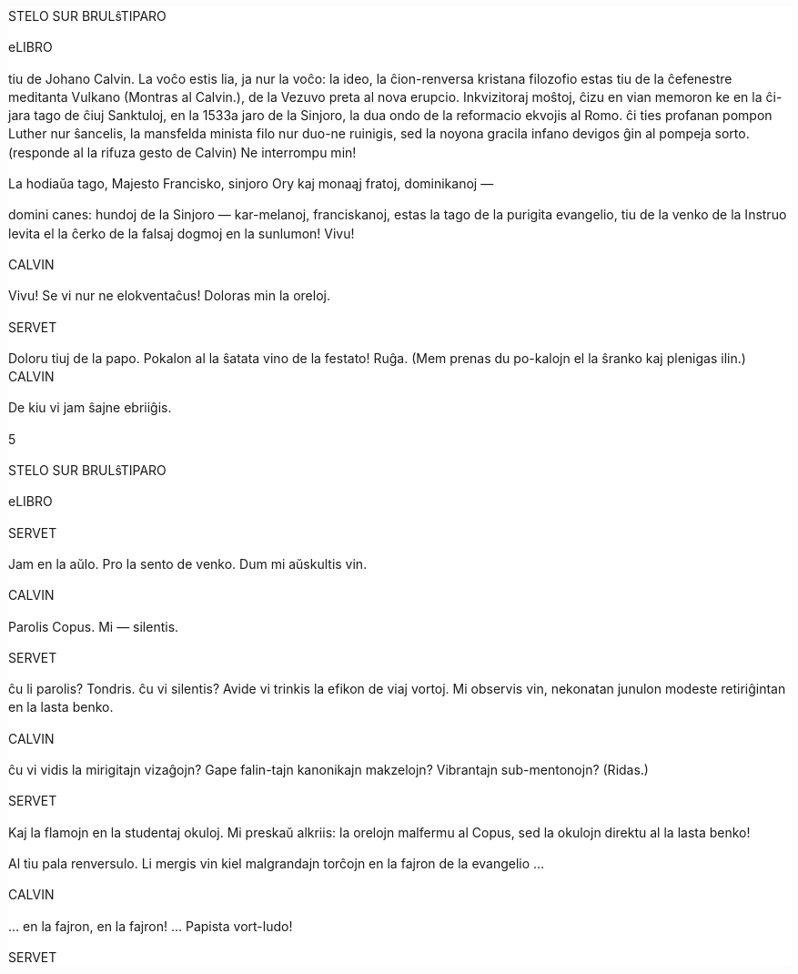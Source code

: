 STELO SUR BRULŝTIPARO

eLIBRO

tiu de Johano Calvin. La voĉo estis lia, ja nur la voĉo: la ideo, la ĉion-renversa kristana filozofio estas tiu de la ĉefenestre meditanta Vulkano \(Montras al Calvin.\), de la Vezuvo preta al nova erupcio. Inkvizitoraj moŝtoj, ĉizu en vian memoron ke en la ĉi-jara tago de ĉiuj Sanktuloj, en la 1533a jaro de la Sinjoro, la dua ondo de la reformacio ekvojis al Romo. ĉi ties profanan pompon Luther nur ŝancelis, la mansfelda minista filo nur duo-ne ruinigis, sed la noyona gracila infano devigos ĝin al pompeja sorto. \(responde al la rifuza gesto de Calvin\) Ne interrompu min\! 

La hodiaŭa tago, Majesto Francisko, sinjoro Ory kaj monaąj fratoj, dominikanoj —

domini canes: hundoj de la Sinjoro — kar-melanoj, franciskanoj, estas la tago de la purigita evangelio, tiu de la venko de la Instruo levita el la ĉerko de la falsaj dogmoj en la sunlumon\! Vivu\! 

CALVIN

Vivu\! Se vi nur ne elokventaĉus\! Doloras min la oreloj. 

SERVET

Doloru tiuj de la papo. Pokalon al la ŝatata vino de la festato\! Ruĝa. \(Mem prenas du po-kalojn el la ŝranko kaj plenigas ilin.\) CALVIN

De kiu vi jam ŝajne ebriiĝis. 

5

STELO SUR BRULŝTIPARO

eLIBRO

SERVET

Jam en la aŭlo. Pro la sento de venko. Dum mi aŭskultis vin. 

CALVIN

Parolis Copus. Mi — silentis. 

SERVET

ĉu li parolis? Tondris. ĉu vi silentis? Avide vi trinkis la efikon de viaj vortoj. Mi observis vin, nekonatan junulon modeste retiriĝintan en la lasta benko. 

CALVIN

ĉu vi vidis la mirigitajn vizaĝojn? Gape falin-tajn kanonikajn makzelojn? Vibrantajn sub-mentonojn? \(Ridas.\)

SERVET

Kaj la flamojn en la studentaj okuloj. Mi preskaŭ alkriis: la orelojn malfermu al Copus, sed la okulojn direktu al la lasta benko\! 

Al tiu pala renversulo. Li mergis vin kiel malgrandajn torĉojn en la fajron de la evangelio …

CALVIN

… en la fajron, en la fajron\! … Papista vort-ludo\! 

SERVET
